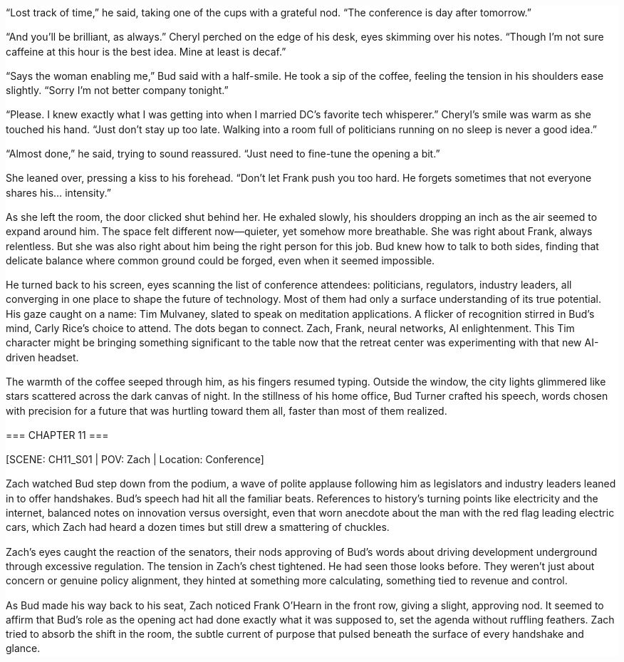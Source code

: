 “Lost track of time,” he said, taking one of the cups with a grateful nod. “The conference is day after tomorrow.” 

“And you’ll be brilliant, as always.” Cheryl perched on the edge of his desk, eyes skimming over his notes. “Though I’m not sure caffeine at this hour is the best idea. Mine at least is decaf.” 

“Says the woman enabling me,” Bud said with a half-smile. He took a sip of the coffee, feeling the tension in his shoulders ease slightly. “Sorry I’m not better company tonight.” 

“Please. I knew exactly what I was getting into when I married DC’s favorite tech whisperer.” Cheryl’s smile was warm as she touched his hand. “Just don’t stay up too late. Walking into a room full of politicians running on no sleep is never a good idea.” 

“Almost done,” he said, trying to sound reassured. “Just need to fine-tune the opening a bit.” 

She leaned over, pressing a kiss to his forehead. “Don’t let Frank push you too hard. He forgets sometimes that not everyone shares his… intensity.” 

As she left the room, the door clicked shut behind her. He exhaled slowly, his shoulders dropping an inch as the air seemed to expand around him. The space felt different now—quieter, yet somehow more breathable. She was right about Frank, always relentless. But she was also right about him being the right person for this job. Bud knew how to talk to both sides, finding that delicate balance where common ground could be forged, even when it seemed impossible. 

He turned back to his screen, eyes scanning the list of conference attendees: politicians, regulators, industry leaders, all converging in one place to shape the future of technology. Most of them had only a surface understanding of its true potential. His gaze caught on a name: Tim Mulvaney, slated to speak on meditation applications. A flicker of recognition stirred in Bud’s mind, Carly Rice’s choice to attend. The dots began to connect. Zach, Frank, neural networks, AI enlightenment. This Tim character might be bringing something significant to the table now that the retreat center was experimenting with that new AI-driven headset. 

The warmth of the coffee seeped through him, as his fingers resumed typing. Outside the window, the city lights glimmered like stars scattered across the dark canvas of night. In the stillness of his home office, Bud Turner crafted his speech, words chosen with precision for a future that was hurtling toward them all, faster than most of them realized.

=== CHAPTER 11 ===

[SCENE: CH11_S01 | POV: Zach | Location: Conference]

Zach watched Bud step down from the podium, a wave of polite applause following him as legislators and industry leaders leaned in to offer handshakes. Bud’s speech had hit all the familiar beats. References to history’s turning points like electricity and the internet, balanced notes on innovation versus oversight, even that worn anecdote about the man with the red flag leading electric cars, which Zach had heard a dozen times but still drew a smattering of chuckles. 

Zach’s eyes caught the reaction of the senators, their nods approving of Bud’s words about driving development underground through excessive regulation. The tension in Zach’s chest tightened. He had seen those looks before. They weren’t just about concern or genuine policy alignment, they hinted at something more calculating, something tied to revenue and control. 

As Bud made his way back to his seat, Zach noticed Frank O’Hearn in the front row, giving a slight, approving nod. It seemed to affirm that Bud’s role as the opening act had done exactly what it was supposed to, set the agenda without ruffling feathers. Zach tried to absorb the shift in the room, the subtle current of purpose that pulsed beneath the surface of every handshake and glance. 
